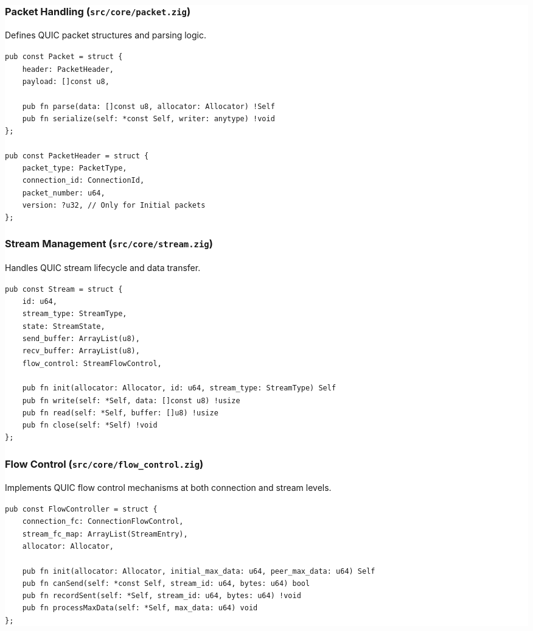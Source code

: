 ### Packet Handling (`src/core/packet.zig`)

Defines QUIC packet structures and parsing logic.

```zig
pub const Packet = struct {
    header: PacketHeader,
    payload: []const u8,
    
    pub fn parse(data: []const u8, allocator: Allocator) !Self
    pub fn serialize(self: *const Self, writer: anytype) !void
};

pub const PacketHeader = struct {
    packet_type: PacketType,
    connection_id: ConnectionId,
    packet_number: u64,
    version: ?u32, // Only for Initial packets
};
```

### Stream Management (`src/core/stream.zig`)

Handles QUIC stream lifecycle and data transfer.

```zig
pub const Stream = struct {
    id: u64,
    stream_type: StreamType,
    state: StreamState,
    send_buffer: ArrayList(u8),
    recv_buffer: ArrayList(u8),
    flow_control: StreamFlowControl,
    
    pub fn init(allocator: Allocator, id: u64, stream_type: StreamType) Self
    pub fn write(self: *Self, data: []const u8) !usize
    pub fn read(self: *Self, buffer: []u8) !usize
    pub fn close(self: *Self) !void
};
```

### Flow Control (`src/core/flow_control.zig`)

Implements QUIC flow control mechanisms at both connection and stream levels.

```zig
pub const FlowController = struct {
    connection_fc: ConnectionFlowControl,
    stream_fc_map: ArrayList(StreamEntry),
    allocator: Allocator,
    
    pub fn init(allocator: Allocator, initial_max_data: u64, peer_max_data: u64) Self
    pub fn canSend(self: *const Self, stream_id: u64, bytes: u64) bool
    pub fn recordSent(self: *Self, stream_id: u64, bytes: u64) !void
    pub fn processMaxData(self: *Self, max_data: u64) void
};
```
